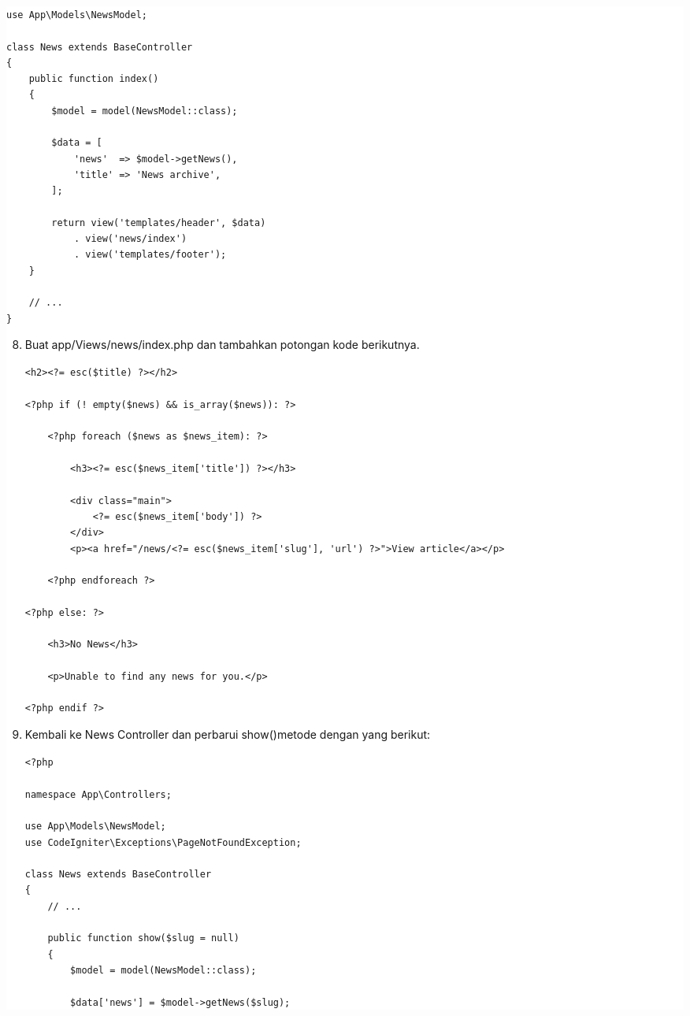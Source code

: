    ```shell
   use App\Models\NewsModel;
   
   class News extends BaseController
   {
       public function index()
       {
           $model = model(NewsModel::class);
   
           $data = [
               'news'  => $model->getNews(),
               'title' => 'News archive',
           ];
   
           return view('templates/header', $data)
               . view('news/index')
               . view('templates/footer');
       }
   
       // ...
   }
   ```
8. Buat app/Views/news/index.php dan tambahkan potongan kode berikutnya.
   ```shell
   <h2><?= esc($title) ?></h2>
   
   <?php if (! empty($news) && is_array($news)): ?>
   
       <?php foreach ($news as $news_item): ?>
   
           <h3><?= esc($news_item['title']) ?></h3>
   
           <div class="main">
               <?= esc($news_item['body']) ?>
           </div>
           <p><a href="/news/<?= esc($news_item['slug'], 'url') ?>">View article</a></p>
   
       <?php endforeach ?>
   
   <?php else: ?>
   
       <h3>No News</h3>
   
       <p>Unable to find any news for you.</p>
   
   <?php endif ?>
   ```
9. Kembali ke News Controller dan perbarui show()metode dengan yang berikut:
   ```shell
   <?php
   
   namespace App\Controllers;
   
   use App\Models\NewsModel;
   use CodeIgniter\Exceptions\PageNotFoundException;
   
   class News extends BaseController
   {
       // ...
   
       public function show($slug = null)
       {
           $model = model(NewsModel::class);
   
           $data['news'] = $model->getNews($slug);
   ```